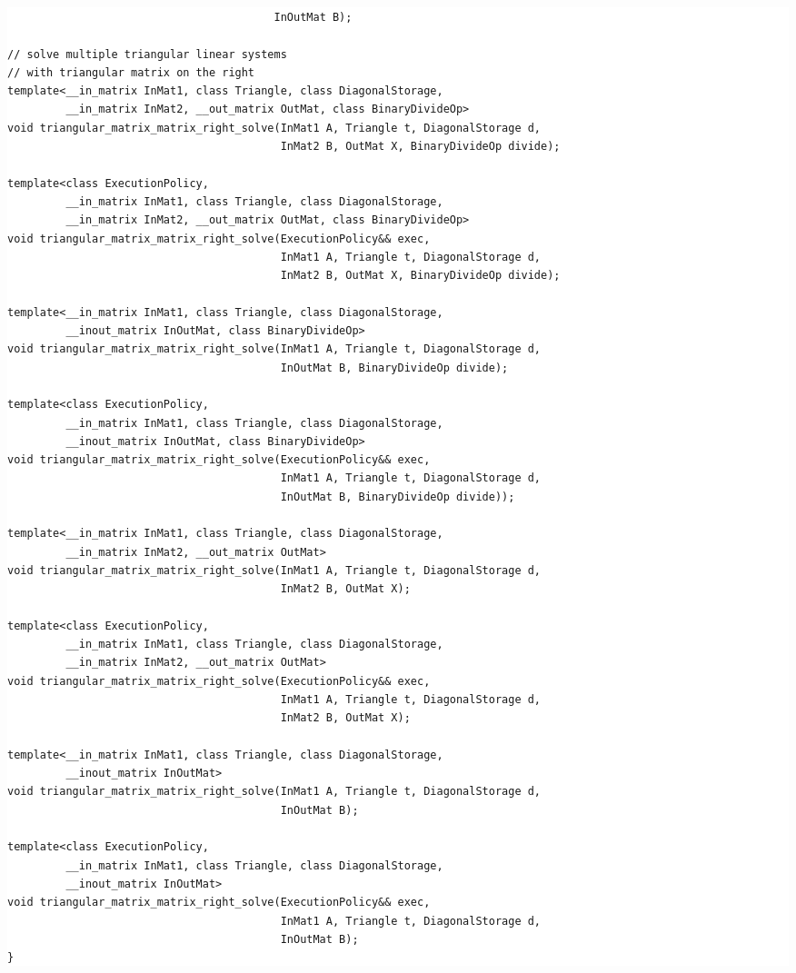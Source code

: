 ```
                                         InOutMat B);
 
// solve multiple triangular linear systems
// with triangular matrix on the right
template<__in_matrix InMat1, class Triangle, class DiagonalStorage,
         __in_matrix InMat2, __out_matrix OutMat, class BinaryDivideOp>
void triangular_matrix_matrix_right_solve(InMat1 A, Triangle t, DiagonalStorage d,
                                          InMat2 B, OutMat X, BinaryDivideOp divide);
 
template<class ExecutionPolicy,
         __in_matrix InMat1, class Triangle, class DiagonalStorage,
         __in_matrix InMat2, __out_matrix OutMat, class BinaryDivideOp>
void triangular_matrix_matrix_right_solve(ExecutionPolicy&& exec,
                                          InMat1 A, Triangle t, DiagonalStorage d,
                                          InMat2 B, OutMat X, BinaryDivideOp divide);
 
template<__in_matrix InMat1, class Triangle, class DiagonalStorage,
         __inout_matrix InOutMat, class BinaryDivideOp>
void triangular_matrix_matrix_right_solve(InMat1 A, Triangle t, DiagonalStorage d,
                                          InOutMat B, BinaryDivideOp divide);
 
template<class ExecutionPolicy,
         __in_matrix InMat1, class Triangle, class DiagonalStorage,
         __inout_matrix InOutMat, class BinaryDivideOp>
void triangular_matrix_matrix_right_solve(ExecutionPolicy&& exec,
                                          InMat1 A, Triangle t, DiagonalStorage d,
                                          InOutMat B, BinaryDivideOp divide));
 
template<__in_matrix InMat1, class Triangle, class DiagonalStorage,
         __in_matrix InMat2, __out_matrix OutMat>
void triangular_matrix_matrix_right_solve(InMat1 A, Triangle t, DiagonalStorage d,
                                          InMat2 B, OutMat X);
 
template<class ExecutionPolicy,
         __in_matrix InMat1, class Triangle, class DiagonalStorage,
         __in_matrix InMat2, __out_matrix OutMat>
void triangular_matrix_matrix_right_solve(ExecutionPolicy&& exec,
                                          InMat1 A, Triangle t, DiagonalStorage d,
                                          InMat2 B, OutMat X);
 
template<__in_matrix InMat1, class Triangle, class DiagonalStorage,
         __inout_matrix InOutMat>
void triangular_matrix_matrix_right_solve(InMat1 A, Triangle t, DiagonalStorage d,
                                          InOutMat B);
 
template<class ExecutionPolicy,
         __in_matrix InMat1, class Triangle, class DiagonalStorage,
         __inout_matrix InOutMat>
void triangular_matrix_matrix_right_solve(ExecutionPolicy&& exec,
                                          InMat1 A, Triangle t, DiagonalStorage d,
                                          InOutMat B);
}

```
